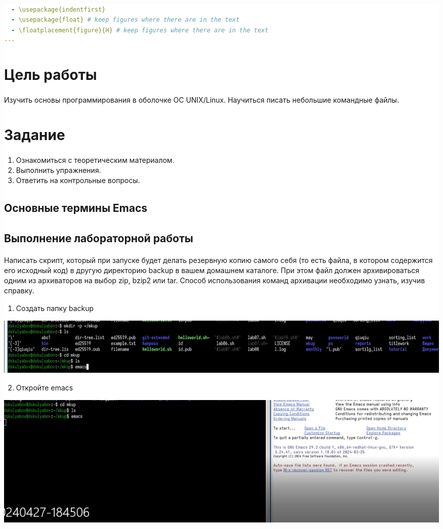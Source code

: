 ```yaml
  - \usepackage{indentfirst}
  - \usepackage{float} # keep figures where there are in the text
  - \floatplacement{figure}{H} # keep figures where there are in the text
---
```


# Цель работы

Изучить основы программирования в оболочке ОС UNIX/Linux. Научиться писать небольшие командные файлы.
# Задание
1. Ознакомиться с теоретическим материалом.
2. Выполнить упражнения.
4. Ответить на контрольные вопросы.

## Основные термины Emacs


## Выполнение лабораторной работы
 Написать скрипт, который при запуске будет делать резервную копию самого себя (то есть файла, в котором содержится его исходный код) в другую директорию backup в вашем домашнем каталоге. При этом файл должен архивироваться одним из архиваторов на выбор zip, bzip2 или tar. Способ использования команд архивации необходимо узнать, изучив справку.

1. Создать папку backup

![Название рисунка](image/1.png)

2. Откройте emacs

![Название рисунка](image/2.png)
